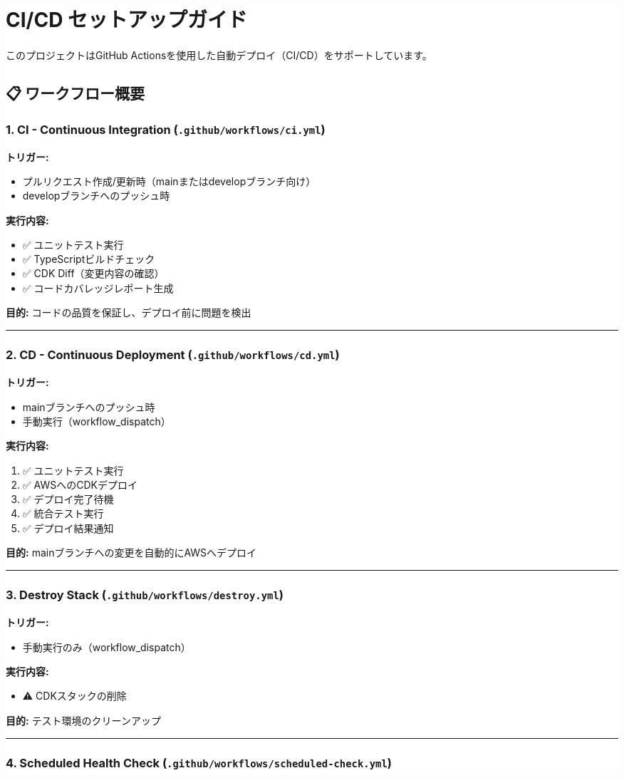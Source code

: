 # CI/CD セットアップガイド

このプロジェクトはGitHub Actionsを使用した自動デプロイ（CI/CD）をサポートしています。

## 📋 ワークフロー概要

### 1. **CI - Continuous Integration** (`.github/workflows/ci.yml`)

**トリガー:**
- プルリクエスト作成/更新時（mainまたはdevelopブランチ向け）
- developブランチへのプッシュ時

**実行内容:**
- ✅ ユニットテスト実行
- ✅ TypeScriptビルドチェック
- ✅ CDK Diff（変更内容の確認）
- ✅ コードカバレッジレポート生成

**目的:** コードの品質を保証し、デプロイ前に問題を検出

---

### 2. **CD - Continuous Deployment** (`.github/workflows/cd.yml`)

**トリガー:**
- mainブランチへのプッシュ時
- 手動実行（workflow_dispatch）

**実行内容:**
1. ✅ ユニットテスト実行
2. ✅ AWSへのCDKデプロイ
3. ✅ デプロイ完了待機
4. ✅ 統合テスト実行
5. ✅ デプロイ結果通知

**目的:** mainブランチへの変更を自動的にAWSへデプロイ

---

### 3. **Destroy Stack** (`.github/workflows/destroy.yml`)

**トリガー:**
- 手動実行のみ（workflow_dispatch）

**実行内容:**
- ⚠️ CDKスタックの削除

**目的:** テスト環境のクリーンアップ

---

### 4. **Scheduled Health Check** (`.github/workflows/scheduled-check.yml`)
